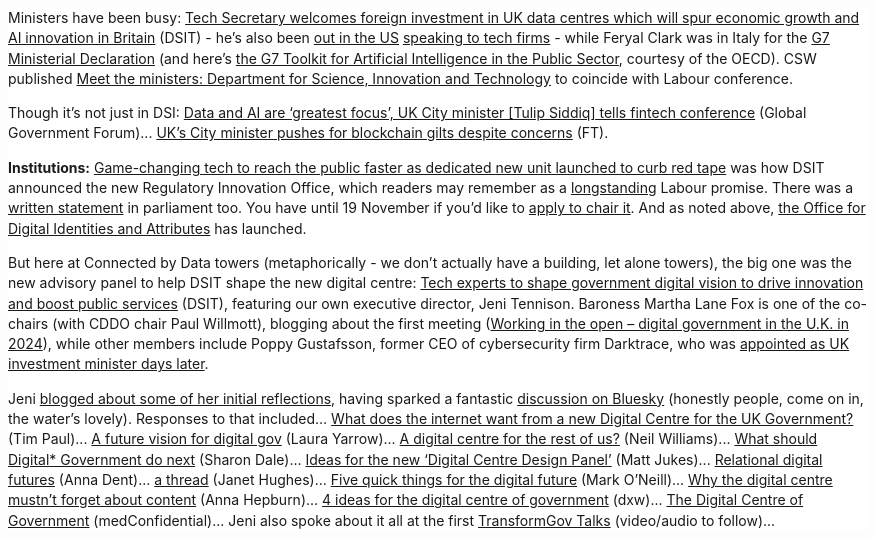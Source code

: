 Ministers have been busy: [Tech Secretary welcomes foreign investment in UK data centres which will spur economic growth and AI innovation in Britain](https://www.gov.uk/government/news/tech-secretary-welcomes-foreign-investment-in-uk-data-centres-which-will-spur-economic-growth-and-ai-innovation-in-britain) (DSIT) - he’s also been [out in the US](https://x.com/SciTechgovuk/status/1849478649843417351) [speaking to tech firms](https://x.com/SciTechgovuk/status/1850106748465496521) - while Feryal Clark was in Italy for the [G7 Ministerial Declaration](https://www.gov.uk/government/publications/g7-ministerial-declaration-cernobbio-italy-15-october-2024) (and here’s [the G7 Toolkit for Artificial Intelligence in the Public Sector](https://www.oecd.org/en/publications/g7-toolkit-for-artificial-intelligence-in-the-public-sector_421c1244-en.html), courtesy of the OECD). CSW published [Meet the ministers: Department for Science, Innovation and Technology](https://www.civilserviceworld.com/in-depth/article/ministerial-profiles-dsit) to coincide with Labour conference.

Though it’s not just in DSI: [Data and AI are ‘greatest focus’, UK City minister [Tulip Siddiq] tells fintech conference](https://www.globalgovernmentfintech.com/data-ai-focus-tulip-siddiq-fintech/) (Global Government Forum)... [UK’s City minister pushes for blockchain gilts despite concerns](https://www.ft.com/content/3f59cd4d-50fa-4bdb-bdcf-d9979f3502ee) (FT).

**Institutions:** [Game-changing tech to reach the public faster as dedicated new unit launched to curb red tape](https://www.gov.uk/government/news/game-changing-tech-to-reach-the-public-faster-as-dedicated-new-unit-launched-to-curb-red-tape) was how DSIT announced the new Regulatory Innovation Office, which readers may remember as a [longstanding](https://labour.org.uk/updates/press-releases/labour-will-end-regulatory-backlogs-to-give-the-public-access-to-life-saving-treatments-sooner/) Labour promise. There was a [written statement](https://hansard.parliament.uk/commons/2024-10-08/debates/24100881000009/RegulatoryInnovationOffice) in parliament too. You have until 19 November if you’d like to [apply to chair it](https://apply-for-public-appointment.service.gov.uk/roles/8418). And as noted above, [the Office for Digital Identities and Attributes](https://www.gov.uk/government/organisations/office-for-digital-identities-and-attributes) has launched.

But here at Connected by Data towers (metaphorically - we don’t actually have a building, let alone towers), the big one was the new advisory panel to help DSIT shape the new digital centre: [Tech experts to shape government digital vision to drive innovation and boost public services](https://www.gov.uk/government/news/tech-experts-to-shape-government-digital-vision-to-drive-innovation-and-boost-public-services) (DSIT), featuring our own executive director, Jeni Tennison. Baroness Martha Lane Fox is one of the co-chairs (with CDDO chair Paul Willmott), blogging about the first meeting ([Working in the open – digital government in the U.K. in 2024](https://medium.com/@marthalanefox/digital-government-2024-2687912d3ec1)), while other members include Poppy Gustafsson, former CEO of cybersecurity firm Darktrace, who was [appointed as UK investment minister days later](https://www.theguardian.com/politics/2024/oct/10/ex-darktrace-ceo-poppy-gustafsson-appointed-uk-investment-minister).

Jeni [blogged about some of her initial reflections](https://connectedbydata.org/blog/2024/10/07/dcd-first-reflections), having sparked a fantastic [discussion on Bluesky](https://bsky.app/profile/jenitennison.com/post/3l5h63ljjvr2y) (honestly people, come on in, the water’s lovely). Responses to that included… [What does the internet want from a new Digital Centre for the UK Government?](https://www.timpaul.co.uk/posts/what-does-the-internet-want-from-a-new-digital-centre-for-uk-government/) (Tim Paul)... [A future vision for digital gov](https://www.laurayarrow.net/blog/a-future-vision-for-digital-gov) (Laura Yarrow)... [A digital centre for the rest of us?](https://neilojwilliams.net/a-digital-centre-for-the-rest-of-us/) (Neil Williams)... [What should Digital* Government do next](https://medium.com/21st-century-mindset/what-should-digital-government-do-next-9443d1150f98) (Sharon Dale)... [Ideas for the new ‘Digital Centre Design Panel’](https://digitalbydefault.com/2024/10/02/ideas-for-the-new-digital-centre-design-panel/) (Matt Jukes)... [Relational digital futures](https://www.abdconsultancy.co.uk/blog/relationaldigitalfutures) (Anna Dent)... [a thread](https://bsky.app/profile/janethughes.bsky.social/post/3l5u35i6hyn2a) (Janet Hughes)… [Five quick things for the digital future](https://bearoneill.com/2024/10/06/five-quick-things-for-the-digital-future/) (Mark O’Neill)... [Why the digital centre mustn’t forget about content](https://medium.com/@annavhepburn/why-the-digital-centre-mustnt-forget-about-content-b7898365b343) (Anna Hepburn)... [4 ideas for the digital centre of government](https://www.dxw.com/2024/10/4-ideas-for-the-digital-centre-of-government/) (dxw)... [The Digital Centre of Government](https://medconfidential.org/2024/the-digital-centre-of-government/) (medConfidential)... Jeni also spoke about it all at the first [TransformGov Talks](https://www.transformgov.org.uk/) (video/audio to follow)...
